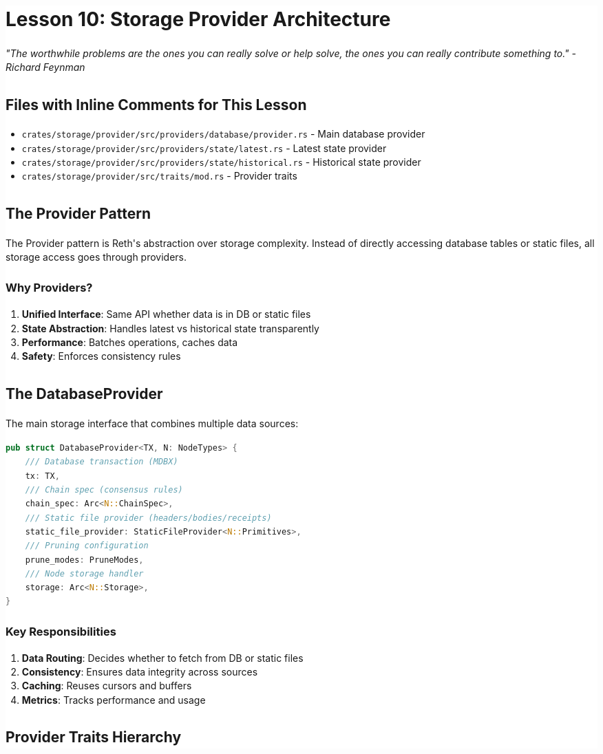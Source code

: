 # Lesson 10: Storage Provider Architecture

*"The worthwhile problems are the ones you can really solve or help solve, the ones you can really contribute something to." - Richard Feynman*

## Files with Inline Comments for This Lesson
- `crates/storage/provider/src/providers/database/provider.rs` - Main database provider
- `crates/storage/provider/src/providers/state/latest.rs` - Latest state provider
- `crates/storage/provider/src/providers/state/historical.rs` - Historical state provider
- `crates/storage/provider/src/traits/mod.rs` - Provider traits

## The Provider Pattern

The Provider pattern is Reth's abstraction over storage complexity. Instead of directly accessing database tables or static files, all storage access goes through providers.

### Why Providers?

1. **Unified Interface**: Same API whether data is in DB or static files
2. **State Abstraction**: Handles latest vs historical state transparently
3. **Performance**: Batches operations, caches data
4. **Safety**: Enforces consistency rules

## The DatabaseProvider

The main storage interface that combines multiple data sources:

```rust
pub struct DatabaseProvider<TX, N: NodeTypes> {
    /// Database transaction (MDBX)
    tx: TX,
    /// Chain spec (consensus rules)
    chain_spec: Arc<N::ChainSpec>,
    /// Static file provider (headers/bodies/receipts)
    static_file_provider: StaticFileProvider<N::Primitives>,
    /// Pruning configuration
    prune_modes: PruneModes,
    /// Node storage handler
    storage: Arc<N::Storage>,
}
```

### Key Responsibilities

1. **Data Routing**: Decides whether to fetch from DB or static files
2. **Consistency**: Ensures data integrity across sources
3. **Caching**: Reuses cursors and buffers
4. **Metrics**: Tracks performance and usage

## Provider Traits Hierarchy
